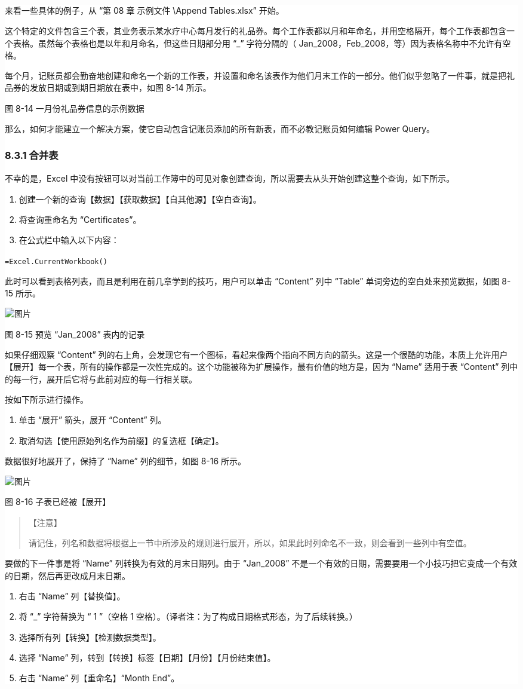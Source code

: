 来看一些具体的例子，从 “第 08 章 示例文件 \\Append Tables.xlsx” 开始。

这个特定的文件包含三个表，其业务表示某水疗中心每月发行的礼品券。每个工作表都以月和年命名，并用空格隔开，每个工作表都包含一个表格。虽然每个表格也是以年和月命名，但这些日期部分用 “\_” 字符分隔的（ Jan\_2008，Feb\_2008，等）因为表格名称中不允许有空格。

每个月，记账员都会勤奋地创建和命名一个新的工作表，并设置和命名该表作为他们月末工作的一部分。他们似乎忽略了一件事，就是把礼品券的发放日期或到期日期放在表中，如图 8-14 所示。

图 8-14 一月份礼品券信息的示例数据

那么，如何才能建立一个解决方案，使它自动包含记账员添加的所有新表，而不必教记账员如何编辑 Power Query。

### 8.3.1 合并表

不幸的是，Excel 中没有按钮可以对当前工作簿中的可见对象创建查询，所以需要去从头开始创建这整个查询，如下所示。

1.  创建一个新的查询【数据】【获取数据】【自其他源】【空白查询】。
    
2.  将查询重命名为 “Certificates”。
    
3.  在公式栏中输入以下内容：
    

```
=Excel.CurrentWorkbook()
```

此时可以看到表格列表，而且是利用在前几章学到的技巧，用户可以单击 “Content” 列中 “Table” 单词旁边的空白处来预览数据，如图 8-15 所示。

![图片](https://mmbiz.qpic.cn/mmbiz_png/09hv4Xua0LMDVa47HScOlsXldabrQBNAC93AKDupibZwg2eVwWVogmppPJXvA2oBGKyibDQYr8o3SQFNFmtSKNnw/640?wx_fmt=png&wxfrom=5&wx_lazy=1&wx_co=1)

图 8-15 预览 “Jan\_2008” 表内的记录

如果仔细观察 “Content” 列的右上角，会发现它有一个图标，看起来像两个指向不同方向的箭头。这是一个很酷的功能，本质上允许用户【展开】每一个表，所有的操作都是一次性完成的。这个功能被称为扩展操作，最有价值的地方是，因为 “Name” 适用于表 “Content” 列中的每一行，展开后它将与此前对应的每一行相关联。

按如下所示进行操作。

1.  单击 “展开” 箭头，展开 “Content” 列。
    
2.  取消勾选【使用原始列名作为前缀】的复选框【确定】。
    

数据很好地展开了，保持了 “Name” 列的细节，如图 8-16 所示。

![图片](https://mmbiz.qpic.cn/mmbiz_png/09hv4Xua0LMDVa47HScOlsXldabrQBNAFicYr22USWVMxtfibFbb4XwAuI5z64zwOF5By3t3OqLXe9bToOc1kf2A/640?wx_fmt=png&wxfrom=5&wx_lazy=1&wx_co=1)

图 8-16 子表已经被【展开】

> 【注意】
> 
> 请记住，列名和数据将根据上一节中所涉及的规则进行展开，所以，如果此时列命名不一致，则会看到一些列中有空值。

要做的下一件事是将 “Name” 列转换为有效的月末日期列。由于 “Jan\_2008” 不是一个有效的日期，需要要用一个小技巧把它变成一个有效的日期，然后再更改成月末日期。

1.  右击 “Name” 列【替换值】。
    
2.  将 “\_” 字符替换为 “ 1 ”（空格 1 空格）。（译者注：为了构成日期格式形态，为了后续转换。）
    
3.  选择所有列【转换】【检测数据类型】。
    
4.  选择 “Name” 列，转到【转换】标签【日期】【月份】【月份结束值】。
    
5.  右击 “Name” 列【重命名】“Month End”。
    